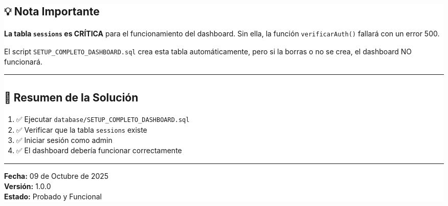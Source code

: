 
## 💡 Nota Importante

**La tabla `sessions` es CRÍTICA** para el funcionamiento del dashboard. Sin ella, la función `verificarAuth()` fallará con un error 500.

El script `SETUP_COMPLETO_DASHBOARD.sql` crea esta tabla automáticamente, pero si la borras o no se crea, el dashboard NO funcionará.

---

## 🎯 Resumen de la Solución

1. ✅ Ejecutar `database/SETUP_COMPLETO_DASHBOARD.sql`
2. ✅ Verificar que la tabla `sessions` existe
3. ✅ Iniciar sesión como admin
4. ✅ El dashboard debería funcionar correctamente

---

**Fecha:** 09 de Octubre de 2025  
**Versión:** 1.0.0  
**Estado:** Probado y Funcional

